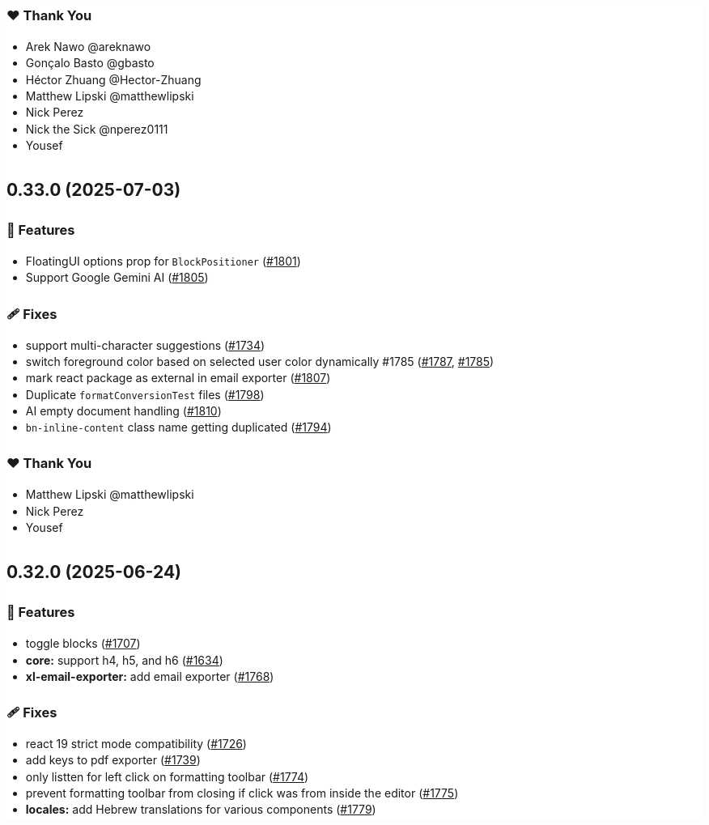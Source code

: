### ❤️ Thank You

- Arek Nawo @areknawo
- Gonçalo Basto @gbasto
- Héctor Zhuang @Hector-Zhuang
- Matthew Lipski @matthewlipski
- Nick Perez
- Nick the Sick @nperez0111
- Yousef

## 0.33.0 (2025-07-03)

### 🚀 Features

- FloatingUI options prop for `BlockPositioner` ([#1801](https://github.com/TypeCellOS/BlockNote/pull/1801))
- Support Google Gemini AI ([#1805](https://github.com/TypeCellOS/BlockNote/pull/1805))

### 🩹 Fixes

- support multi-character suggestions ([#1734](https://github.com/TypeCellOS/BlockNote/pull/1734))
- switch foreground color based on selected user color dynamically #1785 ([#1787](https://github.com/TypeCellOS/BlockNote/pull/1787), [#1785](https://github.com/TypeCellOS/BlockNote/issues/1785))
- mark react package as external in email exporter ([#1807](https://github.com/TypeCellOS/BlockNote/pull/1807))
- Duplicate `formatConversionTest` files ([#1798](https://github.com/TypeCellOS/BlockNote/pull/1798))
- AI empty document handling ([#1810](https://github.com/TypeCellOS/BlockNote/pull/1810))
- `bn-inline-content` class name getting duplicated ([#1794](https://github.com/TypeCellOS/BlockNote/pull/1794))

### ❤️ Thank You

- Matthew Lipski @matthewlipski
- Nick Perez
- Yousef

## 0.32.0 (2025-06-24)

### 🚀 Features

- toggle blocks ([#1707](https://github.com/TypeCellOS/BlockNote/pull/1707))
- **core:** support h4, h5, and h6 ([#1634](https://github.com/TypeCellOS/BlockNote/pull/1634))
- **xl-email-exporter:** add email exporter ([#1768](https://github.com/TypeCellOS/BlockNote/pull/1768))

### 🩹 Fixes

- react 19 strict mode compatibility ([#1726](https://github.com/TypeCellOS/BlockNote/pull/1726))
- add keys to pdf exporter ([#1739](https://github.com/TypeCellOS/BlockNote/pull/1739))
- only listten for left click on formatting toolbar ([#1774](https://github.com/TypeCellOS/BlockNote/pull/1774))
- prevent formatting toolbar from closing if click was from inside the editor ([#1775](https://github.com/TypeCellOS/BlockNote/pull/1775))
- **locales:** add Hebrew translations for various components ([#1779](https://github.com/TypeCellOS/BlockNote/pull/1779))
